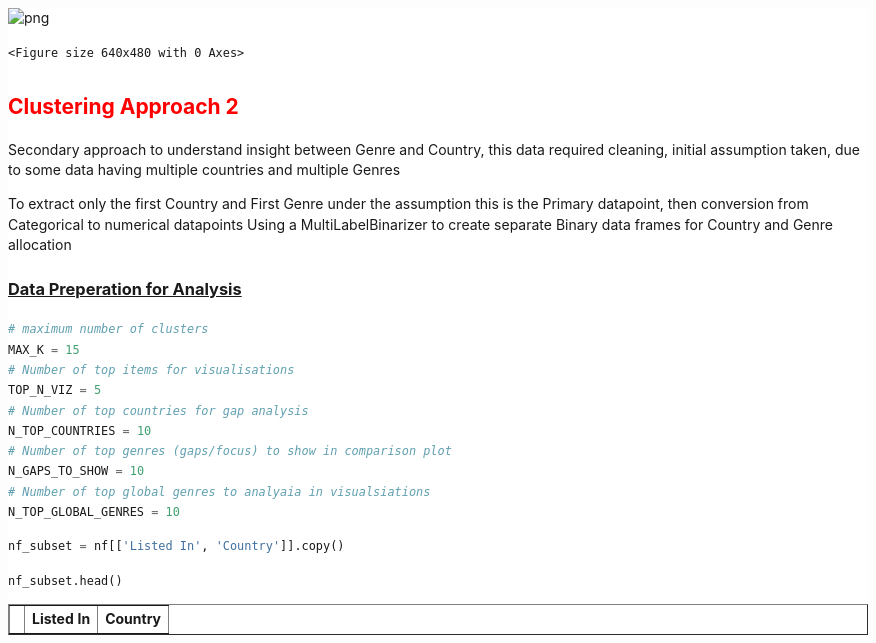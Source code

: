 ```python
```


    
![png](output_108_0.png)
    



    <Figure size 640x480 with 0 Axes>


<h2 style="color: red;">Clustering Approach 2</h2>

Secondary approach to understand insight between Genre and Country, this data required cleaning, initial assumption taken, due to some data having multiple countries and multiple Genres

To extract only the first Country and First Genre under the assumption this is the Primary datapoint, then conversion from Categorical to numerical datapoints
Using a MultiLabelBinarizer to create separate Binary data frames for Country and Genre allocation

<h3><u>Data Preperation for Analysis</u></h3>


```python
# maximum number of clusters
MAX_K = 15
# Number of top items for visualisations
TOP_N_VIZ = 5
# Number of top countries for gap analysis
N_TOP_COUNTRIES = 10
# Number of top genres (gaps/focus) to show in comparison plot
N_GAPS_TO_SHOW = 10
# Number of top global genres to analyaia in visualsiations
N_TOP_GLOBAL_GENRES = 10 
```


```python
nf_subset = nf[['Listed In', 'Country']].copy()
```


```python
nf_subset.head()
```




<div>
<style scoped>
    .dataframe tbody tr th:only-of-type {
        vertical-align: middle;
    }

    .dataframe tbody tr th {
        vertical-align: top;
    }

    .dataframe thead th {
        text-align: right;
    }
</style>
<table border="1" class="dataframe">
  <thead>
    <tr style="text-align: right;">
      <th></th>
      <th>Listed In</th>
      <th>Country</th>
    </tr>
  </thead>
  <tbody>
    <tr>
